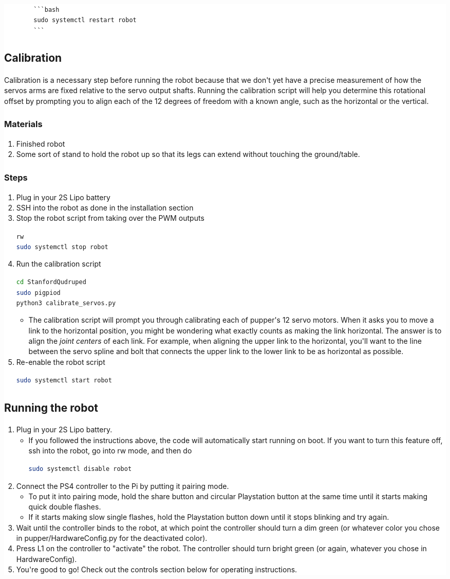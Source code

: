             ```bash
            sudo systemctl restart robot
            ```
## Calibration
Calibration is a necessary step before running the robot because that we don't yet have a precise measurement of how the servos arms are fixed relative to the servo output shafts. Running the calibration script will help you determine this rotational offset by prompting you to align each of the 12 degrees of freedom with a known angle, such as the horizontal or the vertical. 
### Materials
1. Finished robot
2. Some sort of stand to hold the robot up so that its legs can extend without touching the ground/table. 
### Steps
1. Plug in your 2S Lipo battery
2. SSH into the robot as done in the installation section
3. Stop the robot script from taking over the PWM outputs
    ```bash
    rw
    sudo systemctl stop robot
    ```
4. Run the calibration script
    ```bash
    cd StanfordQudruped
    sudo pigpiod
    python3 calibrate_servos.py
    ```
    - The calibration script will prompt you through calibrating each of pupper's 12 servo motors. When it asks you to move a link to the horizontal position, you might be wondering what exactly counts as making the link horizontal. The answer is to align the *joint centers* of each link. For example, when aligning the upper link to the horizontal, you'll want to the line between the servo spline and bolt that connects the upper link to the lower link to be as horizontal as possible. 
5. Re-enable the robot script
    ```bash
    sudo systemctl start robot
    ```

## Running the robot
1. Plug in your 2S Lipo battery. 
    - If you followed the instructions above, the code will automatically start running on boot. If you want to turn this feature off, ssh into the robot, go into rw mode, and then do
        ```bash
        sudo systemctl disable robot
        ```
2. Connect the PS4 controller to the Pi by putting it pairing mode.
    - To put it into pairing mode, hold the share button and circular Playstation button at the same time until it starts making quick double flashes. 
    - If it starts making slow single flashes, hold the Playstation button down until it stops blinking and try again.
3. Wait until the controller binds to the robot, at which point the controller should turn a dim green (or whatever color you chose in pupper/HardwareConfig.py for the deactivated color). 
4. Press L1 on the controller to "activate" the robot. The controller should turn bright green (or again, whatever you chose in HardwareConfig).
5. You're good to go! Check out the controls section below for operating instructions.
